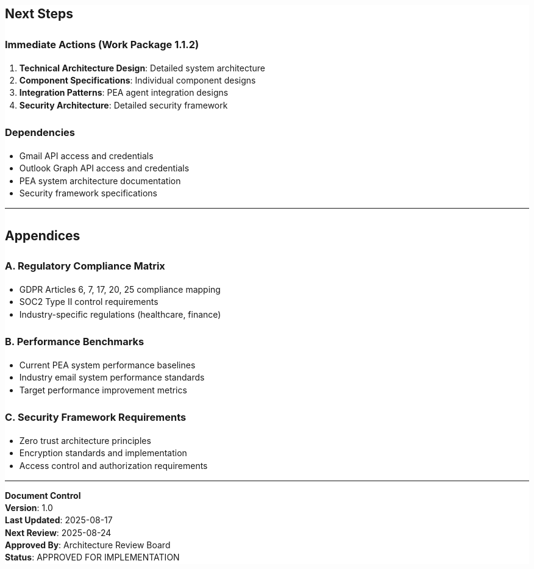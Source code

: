 
## Next Steps

### Immediate Actions (Work Package 1.1.2)
1. **Technical Architecture Design**: Detailed system architecture
2. **Component Specifications**: Individual component designs
3. **Integration Patterns**: PEA agent integration designs
4. **Security Architecture**: Detailed security framework

### Dependencies
- Gmail API access and credentials
- Outlook Graph API access and credentials
- PEA system architecture documentation
- Security framework specifications

---

## Appendices

### A. Regulatory Compliance Matrix
- GDPR Articles 6, 7, 17, 20, 25 compliance mapping
- SOC2 Type II control requirements
- Industry-specific regulations (healthcare, finance)

### B. Performance Benchmarks
- Current PEA system performance baselines
- Industry email system performance standards
- Target performance improvement metrics

### C. Security Framework Requirements
- Zero trust architecture principles
- Encryption standards and implementation
- Access control and authorization requirements

---

**Document Control**  
**Version**: 1.0  
**Last Updated**: 2025-08-17  
**Next Review**: 2025-08-24  
**Approved By**: Architecture Review Board  
**Status**: APPROVED FOR IMPLEMENTATION